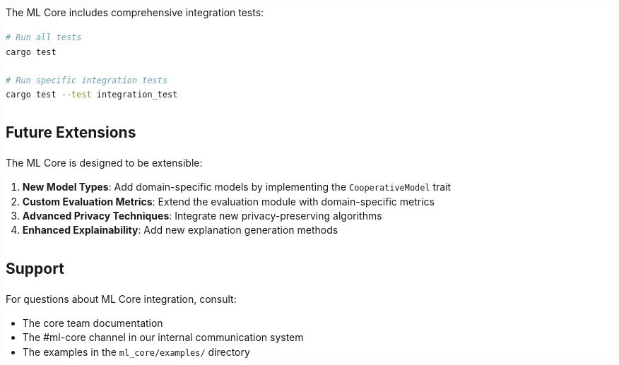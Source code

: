 The ML Core includes comprehensive integration tests:

```bash
# Run all tests
cargo test

# Run specific integration tests
cargo test --test integration_test
```

## Future Extensions

The ML Core is designed to be extensible:

1. **New Model Types**: Add domain-specific models by implementing the `CooperativeModel` trait
2. **Custom Evaluation Metrics**: Extend the evaluation module with domain-specific metrics
3. **Advanced Privacy Techniques**: Integrate new privacy-preserving algorithms
4. **Enhanced Explainability**: Add new explanation generation methods

## Support

For questions about ML Core integration, consult:
- The core team documentation
- The #ml-core channel in our internal communication system
- The examples in the `ml_core/examples/` directory